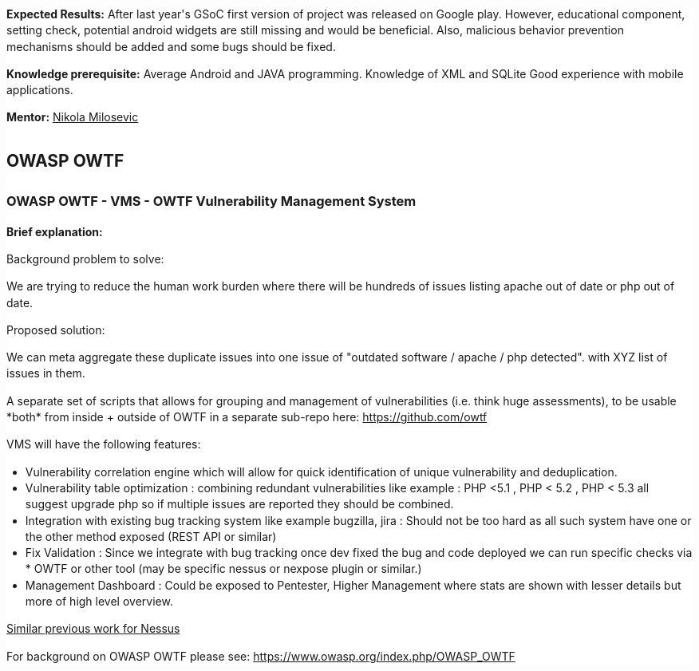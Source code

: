 **Expected Results:** After last year's GSoC first version of project
was released on Google play. However, educational component, setting
check, potential android widgets are still missing and would be
beneficial. Also, malicious behavior prevention mechanisms should be
added and some bugs should be fixed.

**Knowledge prerequisite:** Average Android and JAVA programming.
Knowledge of XML and SQLite Good experience with mobile applications.

**Mentor:** [Nikola Milosevic](User:Nikola_Milosevic "wikilink")

## OWASP OWTF

### OWASP OWTF - VMS - OWTF Vulnerability Management System

**Brief explanation:**

Background problem to solve:

We are trying to reduce the human work burden where there will be
hundreds of issues listing apache out of date or php out of date.

Proposed solution:

We can meta aggregate these duplicate issues into one issue of "outdated
software / apache / php detected". with XYZ list of issues in them.

A separate set of scripts that allows for grouping and management of
vulnerabilities (i.e. think huge assessments), to be usable \*both\*
from inside + outside of OWTF in a separate sub-repo here:
<https://github.com/owtf>

VMS will have the following features:

  - Vulnerability correlation engine which will allow for quick
    identification of unique vulnerability and deduplication.
  - Vulnerability table optimization : combining redundant
    vulnerabilities like example : PHP \<5.1 , PHP \< 5.2 , PHP \< 5.3
    all suggest upgrade php so if multiple issues are reported they
    should be combined.
  - Integration with existing bug tracking system like example bugzilla,
    jira : Should not be too hard as all such system have one or the
    other method exposed (REST API or similar)
  - Fix Validation : Since we integrate with bug tracking once dev fixed
    the bug and code deployed we can run specific checks via \* OWTF or
    other tool (may be specific nessus or nexpose plugin or similar.)
  - Management Dashboard : Could be exposed to Pentester, Higher
    Management where stats are shown with lesser details but more of
    high level overview.

[Similar previous work for
Nessus](http://www.slideshare.net/null0x00/nessus-and-reporting-karma)

For background on OWASP OWTF please see:
<https://www.owasp.org/index.php/OWASP_OWTF>
